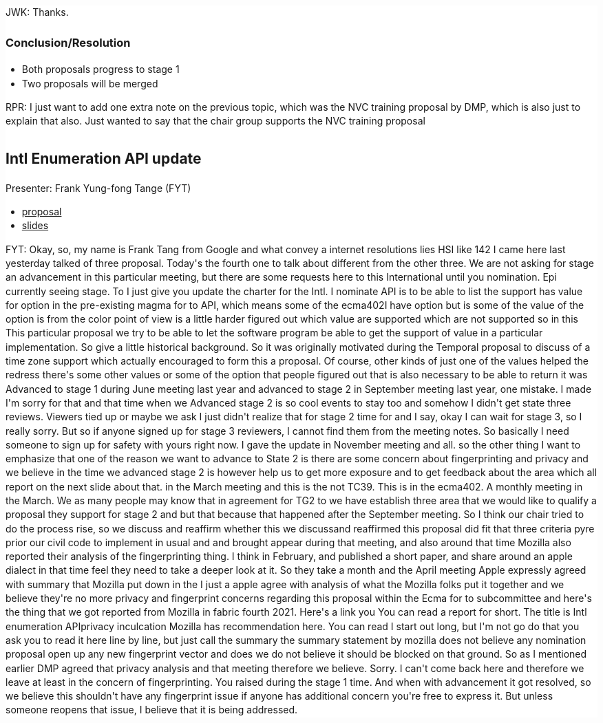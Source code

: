 JWK: Thanks.

### Conclusion/Resolution
* Both proposals progress to stage 1
* Two proposals will be merged


RPR: I just want to add one extra note on the previous topic, which was the NVC training proposal by DMP, which is also just to explain that also. Just wanted to say that the chair group supports the NVC training proposal
## Intl Enumeration API update
Presenter: Frank Yung-fong Tange (FYT)

- [proposal](https://github.com/tc39/proposal-intl-enumeration)
- [slides](https://docs.google.com/presentation/d/1LLuJJvGsppQfFf0eCBBcplub_E7NY4EdbSVeE2duyoA/edit#slide=id.g96c285a300_1_0)



FYT: Okay, so, my name is Frank Tang from Google and what convey a internet resolutions lies HSI like 142 I came here last yesterday talked of three proposal. Today's the fourth one to talk about different from the other three. We are not asking for stage an advancement in this particular meeting, but there are some requests here to this International until you nomination. Epi currently seeing stage. To I just give you update the charter for the Intl. I nominate API is to be able to list the support has value for option in the pre-existing magma for to API, which means some of the ecma402I have option but is some of the value of the option is from the color point of view is a little harder figured out which value are supported which are not supported so in this This particular proposal we try to be able to let the software program be able to get the support of value in a particular implementation. So give a little historical background. So it was originally motivated during the Temporal proposal to discuss of a time zone support which actually encouraged to form this a proposal. Of course, other kinds of just one of the values helped the redress there's some other values or some of the option that people figured out that is also necessary to be able to return it was Advanced to stage 1 during June meeting last year and advanced to stage 2 in September meeting last year, one mistake. I made I'm sorry for that and that time when we Advanced stage 2 is so cool events to stay too and somehow I didn't get state three reviews. Viewers tied up or maybe we ask I just didn't realize that for stage 2 time for and I say, okay I can wait for stage 3, so I really sorry. But so if anyone  signed up for stage 3 reviewers, I cannot find them from the meeting notes. So basically I need someone to sign up for safety with yours right now. I gave the update in November meeting and all. so the other thing I want to emphasize that one of the reason we want to advance to State 2 is there are some concern about fingerprinting and privacy and we believe in the time we advanced stage 2 is however help us to get more exposure and to get feedback about the area which all report on the next slide about that. in the March meeting and this is the not TC39. This is in the ecma402. A monthly meeting in the March. We as many people may know that in agreement for TG2 to we have establish three area that we would like to qualify a proposal they support for stage 2 and but that because that happened after the September meeting. So I think our chair tried to do the process rise, so we discuss and reaffirm whether this we discussand reaffirmed this proposal did fit that three criteria pyre prior our civil code to implement in usual and and brought appear during that meeting, and also around that time Mozilla also reported their analysis of the fingerprinting thing. I think in February, and published a short paper, and share around an apple dialect in that time feel they need to take a deeper look at it. So they take a month and the April meeting Apple expressly agreed with summary that Mozilla put down in the I just a apple agree with analysis of what the Mozilla folks put it together and we believe they're no more privacy and fingerprint concerns regarding this proposal within the Ecma for to subcommittee and here's the thing that we got reported from Mozilla in fabric fourth 2021. Here's a link you You can read a report for short. The title is Intl enumeration APIprivacy inculcation Mozilla has recommendation here. You can read I start out long, but I'm not go do that you ask you to read it here line by line, but just call the summary the summary statement by mozilla does not believe any nomination proposal open up any new fingerprint vector and does we do not believe it should be blocked on that ground. So as I mentioned earlier DMP agreed that privacy analysis and that meeting therefore we believe. Sorry. I can't come back here and therefore we leave at least in the concern of fingerprinting. You raised during the stage 1 time. And when with advancement it got resolved, so we believe this shouldn't have any fingerprint issue if anyone has additional concern you're free to express it. But unless someone reopens that issue, I believe that it is being addressed.

